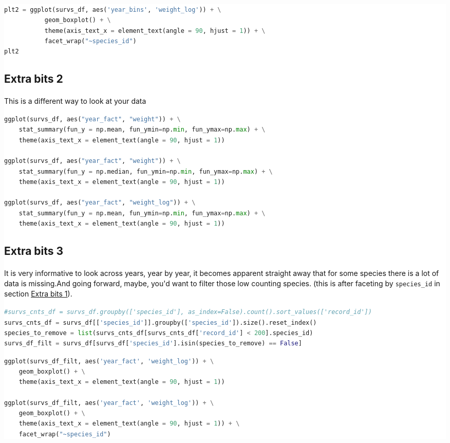 ```python
plt2 = ggplot(survs_df, aes('year_bins', 'weight_log')) + \
           geom_boxplot() + \
           theme(axis_text_x = element_text(angle = 90, hjust = 1)) + \
           facet_wrap("~species_id") 
plt2 
```

## Extra bits 2

This is a different way to look at your data

```python
ggplot(survs_df, aes("year_fact", "weight")) + \
    stat_summary(fun_y = np.mean, fun_ymin=np.min, fun_ymax=np.max) + \
    theme(axis_text_x = element_text(angle = 90, hjust = 1))
    
ggplot(survs_df, aes("year_fact", "weight")) + \
    stat_summary(fun_y = np.median, fun_ymin=np.min, fun_ymax=np.max) + \
    theme(axis_text_x = element_text(angle = 90, hjust = 1))
    
ggplot(survs_df, aes("year_fact", "weight_log")) + \
    stat_summary(fun_y = np.mean, fun_ymin=np.min, fun_ymax=np.max) + \
    theme(axis_text_x = element_text(angle = 90, hjust = 1))
```
    
## Extra bits 3

It is very informative to look across years, year by year, it becomes apparent straight away that for some species there is a lot of data is missing.And going forward, maybe, you'd want to filter those low counting species. (this is after faceting by `species_id` in section [Extra bits 1](#extra-bits-1)).

```python
#survs_cnts_df = survs_df.groupby(['species_id'], as_index=False).count().sort_values(['record_id'])
survs_cnts_df = survs_df[['species_id']].groupby(['species_id']).size().reset_index()
species_to_remove = list(survs_cnts_df[survs_cnts_df['record_id'] < 200].species_id)
survs_df_filt = survs_df[survs_df['species_id'].isin(species_to_remove) == False]
```

```python
ggplot(survs_df_filt, aes('year_fact', 'weight_log')) + \
    geom_boxplot() + \
    theme(axis_text_x = element_text(angle = 90, hjust = 1))

ggplot(survs_df_filt, aes('year_fact', 'weight_log')) + \
    geom_boxplot() + \
    theme(axis_text_x = element_text(angle = 90, hjust = 1)) + \
    facet_wrap("~species_id") 
```
